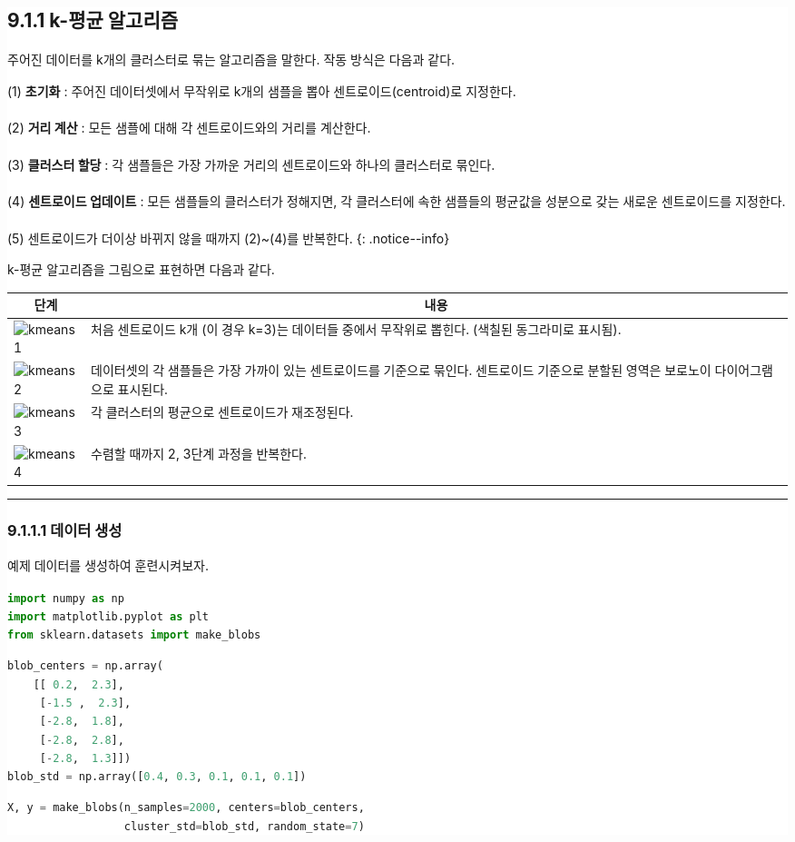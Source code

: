 ## 9.1.1 k-평균 알고리즘

주어진 데이터를 k개의 클러스터로 묶는 알고리즘을 말한다. 작동 방식은 다음과 같다.

(1) **초기화** : 주어진 데이터셋에서 무작위로 k개의 샘플을 뽑아 센트로이드(centroid)로 지정한다.  
<br>
(2) **거리 계산** : 모든 샘플에 대해 각 센트로이드와의 거리를 계산한다.  
<br>
(3) **클러스터 할당** : 각 샘플들은 가장 가까운 거리의 센트로이드와 하나의 클러스터로 묶인다.  
<br>
(4) **센트로이드 업데이트** : 모든 샘플들의 클러스터가 정해지면, 각 클러스터에 속한 샘플들의 평균값을 성분으로 갖는 새로운 센트로이드를 지정한다.  
<br>
(5) 센트로이드가 더이상 바뀌지 않을 때까지 (2)~(4)를 반복한다.
{: .notice--info}
  
k-평균 알고리즘을 그림으로 표현하면 다음과 같다.

|<center>단계</center>|<center>내용</center>|
|---|:---|
|![kmeans1](https://github.com/romanticq/romanticq.github.io/blob/master/assets/images/kmeans1.png?raw=true)|처음 센트로이드 k개 (이 경우 k=3)는 데이터들 중에서 무작위로 뽑힌다. (색칠된 동그라미로 표시됨).|
|![kmeans2](https://github.com/romanticq/romanticq.github.io/blob/master/assets/images/kmeans2.png?raw=true)|데이터셋의 각 샘플들은 가장 가까이 있는 센트로이드를 기준으로 묶인다. 센트로이드 기준으로 분할된 영역은 보로노이 다이어그램 으로 표시된다.|
|![kmeans3](https://github.com/romanticq/romanticq.github.io/blob/master/assets/images/kmeans3.png?raw=true)|각 클러스터의 평균으로 센트로이드가 재조정된다.|
|![kmeans4](https://github.com/romanticq/romanticq.github.io/blob/master/assets/images/kmeans4.png?raw=true)|수렴할 때까지 2, 3단계 과정을 반복한다.|
  
***

### 9.1.1.1 데이터 생성

예제 데이터를 생성하여 훈련시켜보자.


```python
import numpy as np
import matplotlib.pyplot as plt
from sklearn.datasets import make_blobs
```


```python
blob_centers = np.array(
    [[ 0.2,  2.3],
     [-1.5 ,  2.3],
     [-2.8,  1.8],
     [-2.8,  2.8],
     [-2.8,  1.3]])
blob_std = np.array([0.4, 0.3, 0.1, 0.1, 0.1])
```


```python
X, y = make_blobs(n_samples=2000, centers=blob_centers,
                  cluster_std=blob_std, random_state=7)
```
